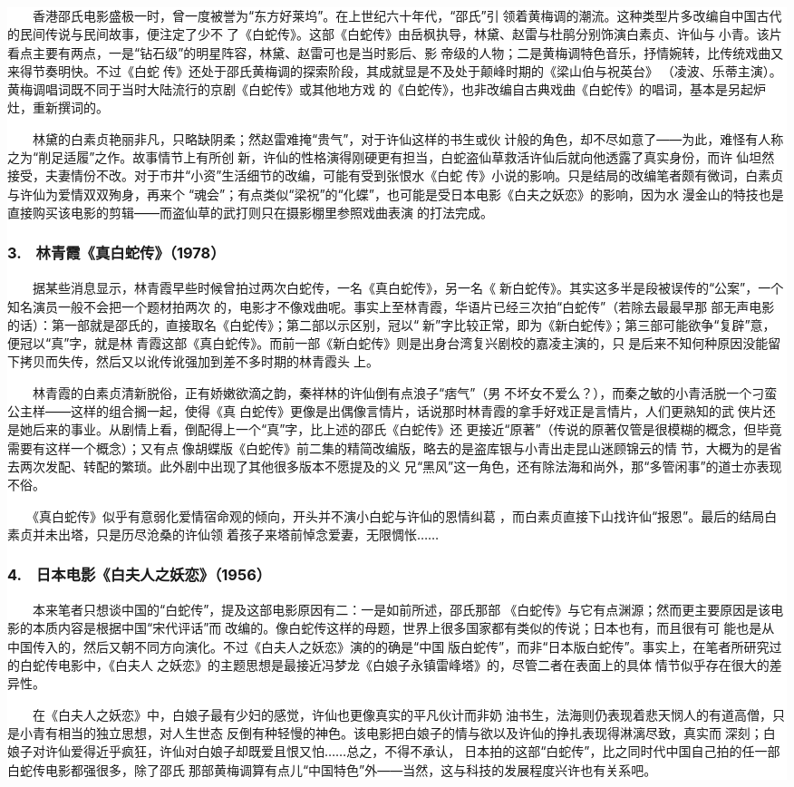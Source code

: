 　　香港邵氏电影盛极一时，曾一度被誉为“东方好莱坞”。在上世纪六十年代，“邵氏”引
领着黄梅调的潮流。这种类型片多改编自中国古代的民间传说与民间故事，便注定了少不
了《白蛇传》。这部《白蛇传》由岳枫执导，林黛、赵雷与杜鹃分别饰演白素贞、许仙与
小青。该片看点主要有两点，一是“钻石级”的明星阵容，林黛、赵雷可也是当时影后、影
帝级的人物；二是黄梅调特色音乐，抒情婉转，比传统戏曲又来得节奏明快。不过《白蛇
传》还处于邵氏黄梅调的探索阶段，其成就显是不及处于颠峰时期的《梁山伯与祝英台》
（凌波、乐蒂主演）。黄梅调唱词既不同于当时大陆流行的京剧《白蛇传》或其他地方戏
的《白蛇传》，也非改编自古典戏曲《白蛇传》的唱词，基本是另起炉灶，重新撰词的。

　　林黛的白素贞艳丽非凡，只略缺阴柔；然赵雷难掩“贵气”，对于许仙这样的书生或伙
计般的角色，却不尽如意了——为此，难怪有人称之为“削足适履”之作。故事情节上有所创
新，许仙的性格演得刚硬更有担当，白蛇盗仙草救活许仙后就向他透露了真实身份，而许
仙坦然接受，夫妻情份不改。对于市井“小资”生活细节的改编，可能有受到张恨水《白蛇
传》小说的影响。只是结局的改编笔者颇有微词，白素贞与许仙为爱情双双殉身，再来个
“魂会”；有点类似“梁祝”的“化蝶”，也可能是受日本电影《白夫之妖恋》的影响，因为水
漫金山的特技也是直接购买该电影的剪辑——而盗仙草的武打则只在摄影棚里参照戏曲表演
的打法完成。

### 3.　林青霞《真白蛇传》（1978）

　　据某些消息显示，林青霞早些时候曾拍过两次白蛇传，一名《真白蛇传》，另一名《
新白蛇传》。其实这多半是段被误传的“公案”，一个知名演员一般不会把一个题材拍两次
的，电影才不像戏曲呢。事实上至林青霞，华语片已经三次拍“白蛇传”（若除去最最早那
部无声电影的话）：第一部就是邵氏的，直接取名《白蛇传》；第二部以示区别，冠以“
新”字比较正常，即为《新白蛇传》；第三部可能欲争“复辟”意，便冠以“真”字，就是林
青霞这部《真白蛇传》。而前一部《新白蛇传》则是出身台湾复兴剧校的嘉凌主演的，只
是后来不知何种原因没能留下拷贝而失传，然后又以讹传讹强加到差不多时期的林青霞头
上。

　　林青霞的白素贞清新脱俗，正有娇嫩欲滴之韵，秦祥林的许仙倒有点浪子“痞气”（男
不坏女不爱么？），而秦之敏的小青活脱一个刁蛮公主样——这样的组合搁一起，使得《真
白蛇传》更像是出偶像言情片，话说那时林青霞的拿手好戏正是言情片，人们更熟知的武
侠片还是她后来的事业。从剧情上看，倒配得上一个“真”字，比上述的邵氏《白蛇传》还
更接近“原著”（传说的原著仅管是很模糊的概念，但毕竟需要有这样一个概念）；又有点
像胡蝶版《白蛇传》前二集的精简改编版，略去的是盗库银与小青出走昆山迷顾锦云的情
节，大概为的是省去两次发配、转配的繁琐。此外剧中出现了其他很多版本不愿提及的义
兄“黑风”这一角色，还有除法海和尚外，那“多管闲事”的道士亦表现不俗。

　　《真白蛇传》似乎有意弱化爱情宿命观的倾向，开头并不演小白蛇与许仙的恩情纠葛
，而白素贞直接下山找许仙“报恩”。最后的结局白素贞并未出塔，只是历尽沧桑的许仙领
着孩子来塔前悼念爱妻，无限惆怅……

### 4.　日本电影《白夫人之妖恋》（1956）

　　本来笔者只想谈中国的“白蛇传”，提及这部电影原因有二：一是如前所述，邵氏那部
《白蛇传》与它有点渊源；然而更主要原因是该电影的本质内容是根据中国“宋代评话”而
改编的。像白蛇传这样的母题，世界上很多国家都有类似的传说；日本也有，而且很有可
能也是从中国传入的，然后又朝不同方向演化。不过《白夫人之妖恋》演的的确是“中国
版白蛇传”，而非“日本版白蛇传”。事实上，在笔者所研究过的白蛇传电影中，《白夫人
之妖恋》的主题思想是最接近冯梦龙《白娘子永镇雷峰塔》的，尽管二者在表面上的具体
情节似乎存在很大的差异性。

　　在《白夫人之妖恋》中，白娘子最有少妇的感觉，许仙也更像真实的平凡伙计而非奶
油书生，法海则仍表现着悲天悯人的有道高僧，只是小青有相当的独立思想，对人生世态
反倒有种轻慢的神色。该电影把白娘子的情与欲以及许仙的挣扎表现得淋漓尽致，真实而
深刻；白娘子对许仙爱得近乎疯狂，许仙对白娘子却既爱且恨又怕……总之，不得不承认，
日本拍的这部“白蛇传”，比之同时代中国自己拍的任一部白蛇传电影都强很多，除了邵氏
那部黄梅调算有点儿“中国特色”外——当然，这与科技的发展程度兴许也有关系吧。
